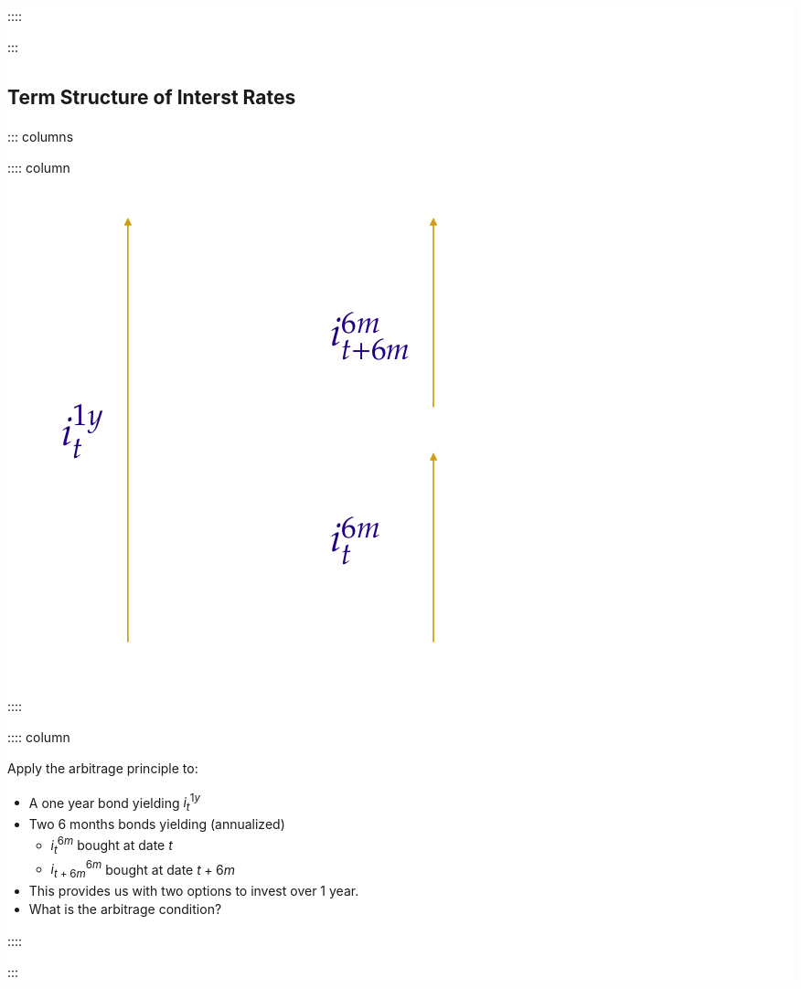 ::::

:::

## Term Structure of Interst Rates

::: columns

:::: column

![](arbitrage_2.png)

::::

:::: column

Apply the arbitrage principle to:

- A one year bond yielding $i_t^{1y}$
- Two 6 months bonds yielding (annualized)
  - $i_t^{6m}$ bought at date $t$
  - $i_{t+6m}^{6m}$ bought at date $t+6m$
- This provides us with two options to invest over 1 year.
- What is the arbitrage condition?

::::

:::
